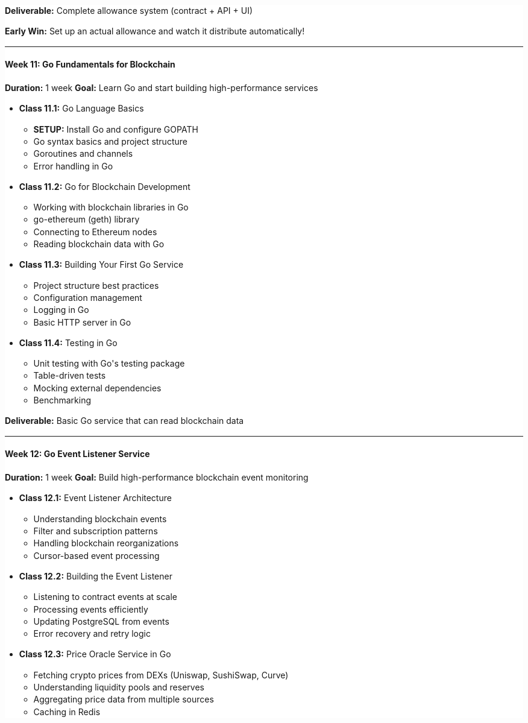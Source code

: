 **Deliverable:** Complete allowance system (contract + API + UI)

**Early Win:** Set up an actual allowance and watch it distribute automatically!

---

#### Week 11: Go Fundamentals for Blockchain
**Duration:** 1 week
**Goal:** Learn Go and start building high-performance services

- **Class 11.1:** Go Language Basics
  - **SETUP:** Install Go and configure GOPATH
  - Go syntax basics and project structure
  - Goroutines and channels
  - Error handling in Go

- **Class 11.2:** Go for Blockchain Development
  - Working with blockchain libraries in Go
  - go-ethereum (geth) library
  - Connecting to Ethereum nodes
  - Reading blockchain data with Go

- **Class 11.3:** Building Your First Go Service
  - Project structure best practices
  - Configuration management
  - Logging in Go
  - Basic HTTP server in Go

- **Class 11.4:** Testing in Go
  - Unit testing with Go's testing package
  - Table-driven tests
  - Mocking external dependencies
  - Benchmarking

**Deliverable:** Basic Go service that can read blockchain data

---

#### Week 12: Go Event Listener Service
**Duration:** 1 week
**Goal:** Build high-performance blockchain event monitoring

- **Class 12.1:** Event Listener Architecture
  - Understanding blockchain events
  - Filter and subscription patterns
  - Handling blockchain reorganizations
  - Cursor-based event processing

- **Class 12.2:** Building the Event Listener
  - Listening to contract events at scale
  - Processing events efficiently
  - Updating PostgreSQL from events
  - Error recovery and retry logic

- **Class 12.3:** Price Oracle Service in Go
  - Fetching crypto prices from DEXs (Uniswap, SushiSwap, Curve)
  - Understanding liquidity pools and reserves
  - Aggregating price data from multiple sources
  - Caching in Redis
